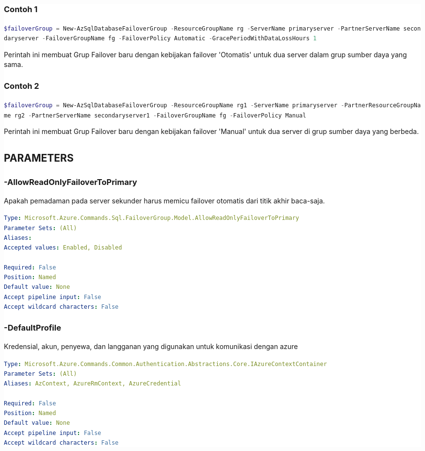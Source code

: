 ### Contoh 1
```powershell
$failoverGroup = New-AzSqlDatabaseFailoverGroup -ResourceGroupName rg -ServerName primaryserver -PartnerServerName secondaryserver -FailoverGroupName fg -FailoverPolicy Automatic -GracePeriodWithDataLossHours 1
```

Perintah ini membuat Grup Failover baru dengan kebijakan failover 'Otomatis' untuk dua server dalam grup sumber daya yang sama.

### Contoh 2
```powershell
$failoverGroup = New-AzSqlDatabaseFailoverGroup -ResourceGroupName rg1 -ServerName primaryserver -PartnerResourceGroupName rg2 -PartnerServerName secondaryserver1 -FailoverGroupName fg -FailoverPolicy Manual
```

Perintah ini membuat Grup Failover baru dengan kebijakan failover 'Manual' untuk dua server di grup sumber daya yang berbeda.

## PARAMETERS

### -AllowReadOnlyFailoverToPrimary
Apakah pemadaman pada server sekunder harus memicu failover otomatis dari titik akhir baca-saja.

```yaml
Type: Microsoft.Azure.Commands.Sql.FailoverGroup.Model.AllowReadOnlyFailoverToPrimary
Parameter Sets: (All)
Aliases:
Accepted values: Enabled, Disabled

Required: False
Position: Named
Default value: None
Accept pipeline input: False
Accept wildcard characters: False
```

### -DefaultProfile
Kredensial, akun, penyewa, dan langganan yang digunakan untuk komunikasi dengan azure

```yaml
Type: Microsoft.Azure.Commands.Common.Authentication.Abstractions.Core.IAzureContextContainer
Parameter Sets: (All)
Aliases: AzContext, AzureRmContext, AzureCredential

Required: False
Position: Named
Default value: None
Accept pipeline input: False
Accept wildcard characters: False
```
